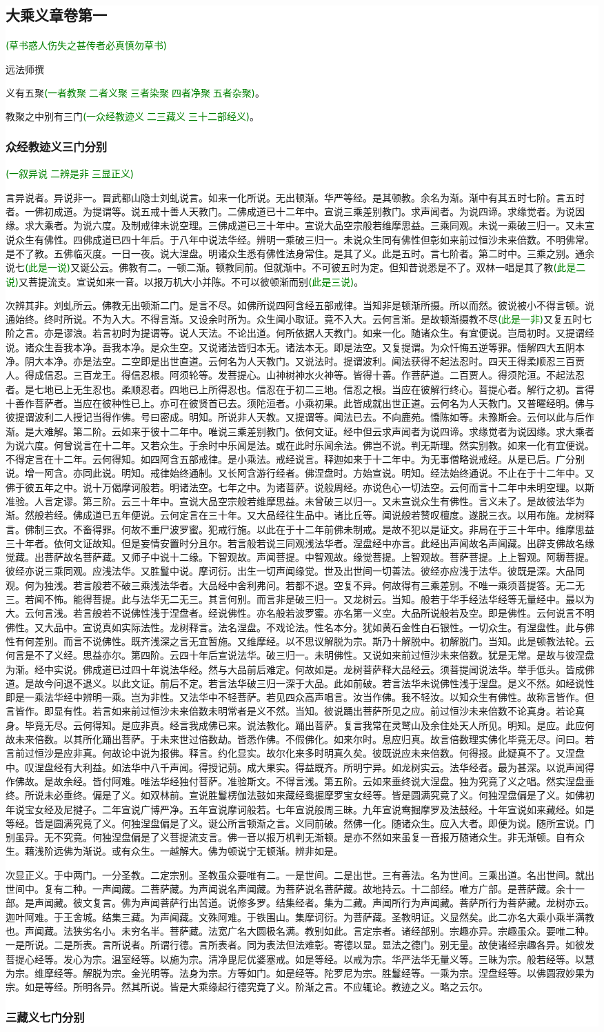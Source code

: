 ## 大乘义章卷第一

<font color='green'>(草书惑人伤失之甚传者必真慎勿草书)</font>

远法师撰

义有五聚<font color='green'>(一者教聚 二者义聚 三者染聚 四者净聚 五者杂聚)</font>。

教聚之中别有三门<font color='green'>(一众经教迹义 二三藏义 三十二部经义)</font>。

### 众经教迹义三门分别

<font color='green'>(一叙异说 二辨是非 三显正义)</font>

言异说者。异说非一。晋武都山隐士刘虬说言。如来一化所说。无出顿渐。华严等经。是其顿教。余名为渐。渐中有其五时七阶。言五时者。一佛初成道。为提谓等。说五戒十善人天教门。二佛成道已十二年中。宣说三乘差别教门。求声闻者。为说四谛。求缘觉者。为说因缘。求大乘者。为说六度。及制戒律未说空理。三佛成道已三十年中。宣说大品空宗般若维摩思益。三乘同观。未说一乘破三归一。又未宣说众生有佛性。四佛成道已四十年后。于八年中说法华经。辨明一乘破三归一。未说众生同有佛性但彰如来前过恒沙未来倍数。不明佛常。是不了教。五佛临灭度。一日一夜。说大涅盘。明诸众生悉有佛性法身常住。是其了义。此是五时。言七阶者。第二时中。三乘之别。通余说七<font color='green'>(此是一说)</font>又诞公云。佛教有二。一顿二渐。顿教同前。但就渐中。不可彼五时为定。但知昔说悉是不了。双林一唱是其了教<font color='green'>(此是二说)</font>又菩提流支。宣说如来一音。以报万机大小并陈。不可以彼顿渐而别<font color='green'>(此是三说)</font>。

次辨其非。刘虬所云。佛教无出顿渐二门。是言不尽。如佛所说四阿含经五部戒律。当知非是顿渐所摄。所以而然。彼说被小不得言顿。说通始终。终时所说。不为入大。不得言渐。又设余时所为。众生闻小取证。竟不入大。云何言渐。是故顿渐摄教不尽<font color='green'>(此是一非)</font>又复五时七阶之言。亦是谬浪。若言初时为提谓等。说人天法。不论出道。何所依据人天教门。如来一化。随诸众生。有宜便说。岂局初时。又提谓经说。诸众生吾我本净。吾我本净。是众生空。又说诸法皆归本无。诸法本无。即是法空。又复提谓。为众忏悔五逆等罪。悟解四大五阴本净。阴大本净。亦是法空。二空即是出世直道。云何名为人天教门。又说法时。提谓波利。闻法获得不起法忍时。四天王得柔顺忍三百贾人。得成信忍。三百龙王。得信忍根。阿须轮等。发菩提心。山神树神水火神等。皆得十善。作菩萨道。二百贾人。得须陀洹。不起法忍者。是七地已上无生忍也。柔顺忍者。四地已上所得忍也。信忍在于初二三地。信忍之根。当应在彼解行终心。菩提心者。解行之初。言得十善作菩萨者。当应在彼种性已上。亦可在彼贤首已去。须陀洹者。小乘初果。此皆成就出世正道。云何名为人天教门。又普曜经明。佛与彼提谓波利二人授记当得作佛。号曰密成。明知。所说非人天教。又提谓等。闻法已去。不向鹿苑。憍陈如等。未豫斯会。云何以此与后作渐。是大难解。第二阶。云如来于彼十二年中。唯说三乘差别教门。依何文证。经中但云求声闻者为说四谛。求缘觉者为说因缘。求大乘者为说六度。何曾说言在十二年。又若众生。于余时中乐闻是法。或在此时乐闻余法。佛岂不说。判无斯理。然实别教。如来一化有宜便说。不得定言在十二年。云何得知。如四阿含五部戒律。是小乘法。戒经说言。释迦如来于十二年中。为无事僧略说戒经。从是已后。广分别说。增一阿含。亦同此说。明知。戒律始终通制。又长阿含游行经者。佛涅盘时。方始宣说。明知。经法始终通说。不止在于十二年中。又佛于彼五年之中。说十万偈摩诃般若。明诸法空。七年之中。为诸菩萨。说般周经。亦说色心一切法空。云何而言十二年中未明空理。以斯准验。人言定谬。第三阶。云三十年中。宣说大品空宗般若维摩思益。未曾破三以归一。又未宣说众生有佛性。言义未了。是故彼法华为渐。然般若经。佛成道已五年便说。云何定言在三十年。又大品经往生品中。诸比丘等。闻说般若赞叹檀度。遂脱三衣。以用布施。龙树释言。佛制三衣。不畜得罪。何故不重尸波罗蜜。犯戒行施。以此在于十二年前佛未制戒。是故不犯以是证文。非局在于三十年中。维摩思益三十年者。依何文证故知。但是妄情安置时分且尔。若言般若说三同观浅法华者。涅盘经中亦言。此经出声闻故名声闻藏。出辟支佛故名缘觉藏。出菩萨故名菩萨藏。又师子中说十二缘。下智观故。声闻菩提。中智观故。缘觉菩提。上智观故。菩萨菩提。上上智观。阿耨菩提。彼经亦说三乘同观。应浅法华。又胜鬘中说。摩诃衍。出生一切声闻缘觉。世及出世间一切善法。彼经亦应浅于法华。彼既是深。大品同观。何为独浅。若言般若不破三乘浅法华者。大品经中舍利弗问。若都不退。空复不异。何故得有三乘差别。不唯一乘须菩提答。无二无三。若闻不怖。能得菩提。此与法华无二无三。其言何别。而言非是破三归一。又龙树云。当知。般若于华手经法华经等无量经中。最以为大。云何言浅。若言般若不说佛性浅于涅盘者。经说佛性。亦名般若波罗蜜。亦名第一义空。大品所说般若及空。即是佛性。云何说言不明佛性。又大品中。宣说真如实际法性。龙树释言。法名涅盘。不戏论法。性名本分。犹如黄石金性白石银性。一切众生。有涅盘性。此与佛性有何差别。而言不说佛性。既齐浅深之言无宜暂施。又维摩经。以不思议解脱为宗。斯乃十解脱中。初解脱门。当知。此是顿教法轮。云何言是不了义经。思益亦尔。第四阶。云四十年后宣说法华。破三归一。未明佛性。又说如来前过恒沙未来倍数。犹是无常。是故与彼涅盘为渐。经中实说。佛成道已过四十年说法华经。然与大品前后难定。何故如是。龙树菩萨释大品经云。须菩提闻说法华。举手低头。皆成佛道。是故今问退不退义。以此文证。前后不定。若言法华破三归一深于大品。此如前破。若言法华未说佛性浅于涅盘。是义不然。如经说性即是一乘法华经中辨明一乘。岂为非性。又法华中不轻菩萨。若见四众高声唱言。汝当作佛。我不轻汝。以知众生有佛性。故称言皆作。但言皆作。即显有性。若言如来前过恒沙未来倍数未明常者是义不然。当知。彼说踊出菩萨所见之应。前过恒沙未来倍数不论真身。若论真身。毕竟无尽。云何得知。是应非真。经言我成佛已来。说法教化。踊出菩萨。复言我常在灵鹫山及余住处天人所见。明知。是应。此应何故未来倍数。以其所化踊出菩萨。于未来世过倍数劫。皆悉作佛。不假佛化。如来尔时。息应归真。故言倍数理实佛化毕竟无尽。问曰。若言前过恒沙是应非真。何故论中说为报佛。释言。约化显实。故尔化来多时明真久矣。彼既说应未来倍数。何得报。此疑真不了。又涅盘中。叹涅盘经有大利益。如法华中八千声闻。得授记莂。成大果实。得益既齐。所明宁异。如龙树实云。法华经者。最为甚深。以说声闻得作佛故。是故余经。皆付阿难。唯法华经独付菩萨。准验斯文。不得言浅。第五阶。云如来垂终说大涅盘。独为究竟了义之唱。然实涅盘垂终。所说未必垂终。偏是了义。如双林前。宣说胜鬘楞伽法鼓如来藏经鸯掘摩罗宝女经等。皆是圆满究竟了义。何独涅盘偏是了义。如佛初年说宝女经及尼揵子。二年宣说广博严净。五年宣说摩诃般若。七年宣说般周三昧。九年宣说鸯掘摩罗及法鼓经。十年宣说如来藏经。如是等经。皆是圆满究竟了义。何独涅盘偏是了义。诞公所言顿渐之言。义同前破。然佛一化。随诸众生。应入大者。即便为说。随所宣说。门别虽异。无不究竟。何独涅盘偏是了义菩提流支言。佛一音以报万机判无渐顿。是亦不然如来虽复一音报万随诸众生。非无渐顿。自有众生。藉浅阶远佛为渐说。或有众生。一越解大。佛为顿说宁无顿渐。辨非如是。

次显正义。于中两门。一分圣教。二定宗别。圣教虽众要唯有二。一是世间。二是出世。三有善法。名为世间。三乘出道。名出世间。就出世间中。复有二种。一声闻藏。二菩萨藏。为声闻说名声闻藏。为菩萨说名菩萨藏。故地持云。十二部经。唯方广部。是菩萨藏。余十一部。是声闻藏。彼文复言。佛为声闻菩萨行出苦道。说修多罗。结集经者。集为二藏。声闻所行为声闻藏。菩萨所行为菩萨藏。龙树亦云。迦叶阿难。于王舍城。结集三藏。为声闻藏。文殊阿难。于铁围山。集摩诃衍。为菩萨藏。圣教明证。义显然矣。此二亦名大乘小乘半满教也。声闻藏。法狭劣名小。未穷名半。菩萨藏。法宽广名大圆极名满。教别如此。言定宗者。诸经部别。宗趣亦异。宗趣虽众。要唯二种。一是所说。二是所表。言所说者。所谓行德。言所表者。同为表法但法难彰。寄德以显。显法之德门。别无量。故使诸经宗趣各异。如彼发菩提心经等。发心为宗。温室经等。以施为宗。清净毘尼优婆塞戒。如是等经。以戒为宗。华严法华无量义等。三昧为宗。般若经等。以慧为宗。维摩经等。解脱为宗。金光明等。法身为宗。方等如门。如是经等。陀罗尼为宗。胜鬘经等。一乘为宗。涅盘经等。以佛圆寂妙果为宗。如是等经。所明各异。然其所说。皆是大乘缘起行德究竟了义。阶渐之言。不应辄论。教迹之义。略之云尔。

### 三藏义七门分别

